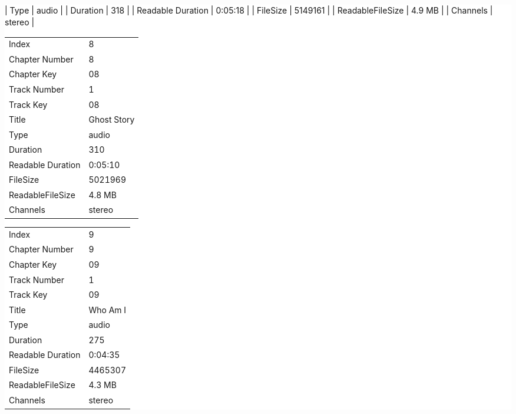 | Type | audio |
| Duration | 318 |
| Readable Duration | 0:05:18 |
| FileSize | 5149161 |
| ReadableFileSize | 4.9 MB |
| Channels | stereo |

|  |  |
| - | - |
| Index | 8 |
| Chapter Number | 8 |
| Chapter Key | 08 |
| Track Number | 1 |
| Track Key | 08 |
| Title | Ghost Story |
| Type | audio |
| Duration | 310 |
| Readable Duration | 0:05:10 |
| FileSize | 5021969 |
| ReadableFileSize | 4.8 MB |
| Channels | stereo |

|  |  |
| - | - |
| Index | 9 |
| Chapter Number | 9 |
| Chapter Key | 09 |
| Track Number | 1 |
| Track Key | 09 |
| Title | Who Am I |
| Type | audio |
| Duration | 275 |
| Readable Duration | 0:04:35 |
| FileSize | 4465307 |
| ReadableFileSize | 4.3 MB |
| Channels | stereo |
